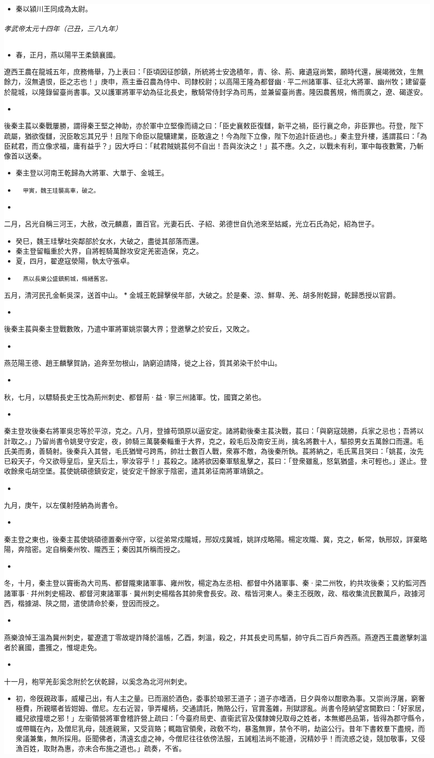 *   秦以潁川王同成為太尉。

###### 孝武帝太元十四年（己丑，三八九年）

*   春，正月，燕以陽平王柔鎮襄國。

遼西王農在龍城五年，庶務脩舉，乃上表曰：「臣頃因征卽鎮，所統將士安逸積年，青、徐、荊、雍遺寇尚繁，願時代還，展竭微效，生無餘力，沒無遺恨，臣之志也！」庚申，燕主垂召農為侍中、司隸校尉；以高陽王隆為都督幽 ‧ 平二州諸軍事、征北大將軍、幽州牧；建留臺於龍城，以隆錄留臺尚書事。又以護軍將軍平幼為征北長史，散騎常侍封孚為司馬，並兼留臺尚書。隆因農舊規，脩而廣之，遼、碣遂安。

*
後秦主萇以秦戰屢勝，謂得秦王堅之神助，亦於軍中立堅像而禱之曰：「臣史襄敕臣復讎，新平之禍，臣行襄之命，非臣罪也。苻登，陛下疏屬，猶欲復讎，況臣敢忘其兄乎！且陛下命臣以龍驤建業，臣敢違之！今為陛下立像，陛下勿追計臣過也。」秦主登升樓，遙謂萇曰：「為臣弒君，而立像求福，庸有益乎？」因大呼曰：「弒君賊姚萇何不自出！吾與汝決之！」萇不應。久之，以戰未有利，軍中每夜數驚，乃斬像首以送秦。

*   秦主登以河南王乾歸為大將軍、大單于、金城王。
*       甲寅，魏王珪襲高車，破之。
*
二月，呂光自稱三河王，大赦，改元麟嘉，置百官。光妻石氏、子紹、弟德世自仇池來至姑臧，光立石氏為妃，紹為世子。

*   癸巳，魏王珪擊吐突鄰部於女水，大破之，盡徙其部落而還。
*   秦主登留輜重於大界，自將輕騎萬餘攻安定羌密造保，克之。
*   夏，四月，翟遼寇滎陽，執太守張卓。
*       燕以長樂公盛鎮薊城，脩繕舊宮。
五月，清河民孔金斬吳深，送首中山。
*
金城王乾歸擊侯年部，大破之。於是秦、涼、鮮卑、羌、胡多附乾歸，乾歸悉授以官爵。

*
後秦主萇與秦主登戰數敗，乃遣中軍將軍姚崇襲大界；登邀擊之於安丘，又敗之。

*
燕范陽王德、趙王麟擊賀訥，追奔至勿根山，訥窮迫請降，徙之上谷，質其弟染干於中山。

*
秋，七月，以驃騎長史王忱為荊州刺史、都督荊 ‧ 益 ‧ 寧三州諸軍。忱，國寶之弟也。

*
秦主登攻後秦右將軍吳忠等於平涼，克之。八月，登據苟頭原以逼安定。諸將勸後秦主萇決戰，萇曰：「與窮寇競勝，兵家之忌也；吾將以計取之。」乃留尚書令姚旻守安定，夜，帥騎三萬襲秦輜重于大界，克之，殺毛后及南安王尚，擒名將數十人，驅掠男女五萬餘口而還。毛氏美而勇，善騎射。後秦兵入其營，毛氏猶彎弓跨馬，帥壯士數百人戰，衆寡不敵，為後秦所執。萇將納之，毛氏罵且哭曰：「姚萇，汝先已殺天子，今又欲辱皇后，皇天后土，寧汝容乎！」萇殺之。諸將欲因秦軍駭亂擊之，萇曰：「登衆雖亂，怒氣猶盛，未可輕也。」遂止。登收餘衆屯胡空堡。萇使姚碩德鎮安定，徙安定千餘家于陰密，遣其弟征南將軍靖鎮之。

*
九月，庚午，以左僕射陸納為尚書令。

*
秦主登之東也，後秦主萇使姚碩德置秦州守宰，以從弟常戍隴城，邢奴戍冀城，姚詳戍略陽。楊定攻隴、冀，克之，斬常，執邢奴，詳棄略陽，奔陰密。定自稱秦州牧、隴西王；秦因其所稱而授之。

*
冬，十月，秦主登以竇衝為大司馬、都督隴東諸軍事、雍州牧，楊定為左丞相、都督中外諸軍事、秦 ‧ 梁二州牧，約共攻後秦；又約監河西諸軍事 ‧ 幷州刺史楊政、都督河東諸軍事 ‧ 冀州刺史楊楷各其帥衆會長安。政、楷皆河東人。秦主丕旣敗，政、楷收集流民數萬戶，政據河西，楷據湖、陝之間，遣使請命於秦，登因而授之。

*
燕樂浪悼王溫為冀州刺史，翟遼遣丁零故堤詐降於溫帳，乙酉，刺溫，殺之，幷其長史司馬驅，帥守兵二百戶奔西燕。燕遼西王農邀擊刺溫者於襄國，盡獲之，惟堤走免。

*
十一月，枹罕羌彭奚念附於乞伏乾歸，以奚念為北河州刺史。

*   初，帝旣親政事，威權己出，有人主之量。已而溺於酒色，委事於琅邪王道子；道子亦嗜酒，日夕與帝以酣歌為事。又崇尚浮屠，窮奢極費，所親暱者皆姏姆、僧尼。左右近習，爭弄權柄，交通請託，賄賂公行，官賞濫雜，刑獄謬亂。尚書令陸納望宮闕歎曰：「好家居，纖兒欲撞壞之邪！」左衞領營將軍會稽許營上疏曰：「今臺府局吏、直衞武官及僕隸婢兒取母之姓者，本無鄉邑品第，皆得為郡守縣令，或帶職在內，及僧尼乳母，競進親黨，又受貨賂；輒臨官領衆，政敎不均，暴濫無罪，禁令不明，劫盜公行。昔年下書敕羣下盡規，而衆議兼集，無所採用。臣聞佛者，清遠玄虛之神，今僧尼往往依傍法服，五誡粗法尚不能遵，況精妙乎！而流惑之徒，競加敬事，又侵漁百姓，取財為惠，亦未合布施之道也。」疏奏，不省。
